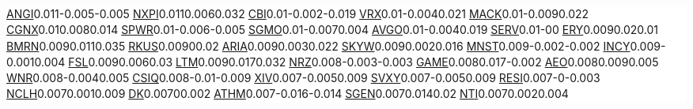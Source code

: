   <tr style="background-color:blue"><td><a href="http://stock.finance.sina.com.cn/usstock/quotes/ANGI.html" target="_blank">ANGI</a></td><td>0.011</td><td>-0.005</td><td>-0.005</td></tr>
  <tr style="background-color:white"><td><a href="http://stock.finance.sina.com.cn/usstock/quotes/NXPI.html" target="_blank">NXPI</a></td><td>0.011</td><td>0.006</td><td>0.032</td></tr>
  <tr style="background-color:blue"><td><a href="http://stock.finance.sina.com.cn/usstock/quotes/CBI.html" target="_blank">CBI</a></td><td>0.01</td><td>-0.002</td><td>-0.019</td></tr>
  <tr style="background-color:red"><td><a href="http://stock.finance.sina.com.cn/usstock/quotes/VRX.html" target="_blank">VRX</a></td><td>0.01</td><td>-0.004</td><td>0.021</td></tr>
  <tr style="background-color:red"><td><a href="http://stock.finance.sina.com.cn/usstock/quotes/MACK.html" target="_blank">MACK</a></td><td>0.01</td><td>-0.009</td><td>0.022</td></tr>
  <tr style="background-color:white"><td><a href="http://stock.finance.sina.com.cn/usstock/quotes/CGNX.html" target="_blank">CGNX</a></td><td>0.01</td><td>0.008</td><td>0.014</td></tr>
  <tr style="background-color:blue"><td><a href="http://stock.finance.sina.com.cn/usstock/quotes/SPWR.html" target="_blank">SPWR</a></td><td>0.01</td><td>-0.006</td><td>-0.005</td></tr>
  <tr style="background-color:red"><td><a href="http://stock.finance.sina.com.cn/usstock/quotes/SGMO.html" target="_blank">SGMO</a></td><td>0.01</td><td>-0.007</td><td>0.004</td></tr>
  <tr style="background-color:red"><td><a href="http://stock.finance.sina.com.cn/usstock/quotes/AVGO.html" target="_blank">AVGO</a></td><td>0.01</td><td>-0.004</td><td>0.019</td></tr>
  <tr style="background-color:red"><td><a href="http://stock.finance.sina.com.cn/usstock/quotes/SERV.html" target="_blank">SERV</a></td><td>0.01</td><td>-0</td><td>0</td></tr>
  <tr style="background-color:white"><td><a href="http://stock.finance.sina.com.cn/usstock/quotes/ERY.html" target="_blank">ERY</a></td><td>0.009</td><td>0.02</td><td>0.01</td></tr>
  <tr style="background-color:white"><td><a href="http://stock.finance.sina.com.cn/usstock/quotes/BMRN.html" target="_blank">BMRN</a></td><td>0.009</td><td>0.011</td><td>0.035</td></tr>
  <tr style="background-color:white"><td><a href="http://stock.finance.sina.com.cn/usstock/quotes/RKUS.html" target="_blank">RKUS</a></td><td>0.009</td><td>0</td><td>0.02</td></tr>
  <tr style="background-color:white"><td><a href="http://stock.finance.sina.com.cn/usstock/quotes/ARIA.html" target="_blank">ARIA</a></td><td>0.009</td><td>0.003</td><td>0.022</td></tr>
  <tr style="background-color:white"><td><a href="http://stock.finance.sina.com.cn/usstock/quotes/SKYW.html" target="_blank">SKYW</a></td><td>0.009</td><td>0.002</td><td>0.016</td></tr>
  <tr style="background-color:blue"><td><a href="http://stock.finance.sina.com.cn/usstock/quotes/MNST.html" target="_blank">MNST</a></td><td>0.009</td><td>-0.002</td><td>-0.002</td></tr>
  <tr style="background-color:red"><td><a href="http://stock.finance.sina.com.cn/usstock/quotes/INCY.html" target="_blank">INCY</a></td><td>0.009</td><td>-0.001</td><td>0.004</td></tr>
  <tr style="background-color:white"><td><a href="http://stock.finance.sina.com.cn/usstock/quotes/FSL.html" target="_blank">FSL</a></td><td>0.009</td><td>0.006</td><td>0.03</td></tr>
  <tr style="background-color:white"><td><a href="http://stock.finance.sina.com.cn/usstock/quotes/LTM.html" target="_blank">LTM</a></td><td>0.009</td><td>0.017</td><td>0.032</td></tr>
  <tr style="background-color:blue"><td><a href="http://stock.finance.sina.com.cn/usstock/quotes/NRZ.html" target="_blank">NRZ</a></td><td>0.008</td><td>-0.003</td><td>-0.003</td></tr>
  <tr style="background-color:gray"><td><a href="http://stock.finance.sina.com.cn/usstock/quotes/GAME.html" target="_blank">GAME</a></td><td>0.008</td><td>0.017</td><td>-0.002</td></tr>
  <tr style="background-color:white"><td><a href="http://stock.finance.sina.com.cn/usstock/quotes/AEO.html" target="_blank">AEO</a></td><td>0.008</td><td>0.009</td><td>0.005</td></tr>
  <tr style="background-color:red"><td><a href="http://stock.finance.sina.com.cn/usstock/quotes/WNR.html" target="_blank">WNR</a></td><td>0.008</td><td>-0.004</td><td>0.005</td></tr>
  <tr style="background-color:blue"><td><a href="http://stock.finance.sina.com.cn/usstock/quotes/CSIQ.html" target="_blank">CSIQ</a></td><td>0.008</td><td>-0.01</td><td>-0.009</td></tr>
  <tr style="background-color:red"><td><a href="http://stock.finance.sina.com.cn/usstock/quotes/XIV.html" target="_blank">XIV</a></td><td>0.007</td><td>-0.005</td><td>0.009</td></tr>
  <tr style="background-color:red"><td><a href="http://stock.finance.sina.com.cn/usstock/quotes/SVXY.html" target="_blank">SVXY</a></td><td>0.007</td><td>-0.005</td><td>0.009</td></tr>
  <tr style="background-color:blue"><td><a href="http://stock.finance.sina.com.cn/usstock/quotes/RESI.html" target="_blank">RESI</a></td><td>0.007</td><td>-0</td><td>-0.003</td></tr>
  <tr style="background-color:white"><td><a href="http://stock.finance.sina.com.cn/usstock/quotes/NCLH.html" target="_blank">NCLH</a></td><td>0.007</td><td>0.001</td><td>0.009</td></tr>
  <tr style="background-color:white"><td><a href="http://stock.finance.sina.com.cn/usstock/quotes/DK.html" target="_blank">DK</a></td><td>0.007</td><td>0</td><td>0.002</td></tr>
  <tr style="background-color:blue"><td><a href="http://stock.finance.sina.com.cn/usstock/quotes/ATHM.html" target="_blank">ATHM</a></td><td>0.007</td><td>-0.016</td><td>-0.014</td></tr>
  <tr style="background-color:white"><td><a href="http://stock.finance.sina.com.cn/usstock/quotes/SGEN.html" target="_blank">SGEN</a></td><td>0.007</td><td>0.014</td><td>0.02</td></tr>
  <tr style="background-color:white"><td><a href="http://stock.finance.sina.com.cn/usstock/quotes/NTI.html" target="_blank">NTI</a></td><td>0.007</td><td>0.002</td><td>0.004</td></tr>